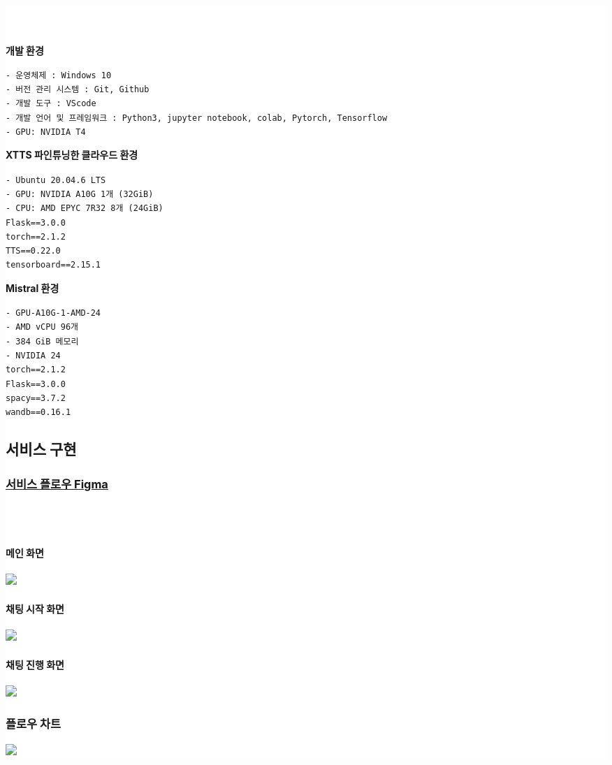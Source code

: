 <br></br>



**개발 환경**
```
- 운영체제 : Windows 10
- 버전 관리 시스템 : Git, Github
- 개발 도구 : VScode
- 개발 언어 및 프레임워크 : Python3, jupyter notebook, colab, Pytorch, Tensorflow
- GPU: NVIDIA T4
```

**XTTS 파인튜닝한 클라우드 환경**
```
- Ubuntu 20.04.6 LTS
- GPU: NVIDIA A10G 1개 (32GiB)
- CPU: AMD EPYC 7R32 8개 (24GiB)
Flask==3.0.0
torch==2.1.2
TTS==0.22.0
tensorboard==2.15.1
```

**Mistral 환경**
```
- GPU-A10G-1-AMD-24
- AMD vCPU 96개
- 384 GiB 메모리
- NVIDIA 24
torch==2.1.2
Flask==3.0.0
spacy==3.7.2
wandb==0.16.1
```


## 서비스 구현

### [서비스 플로우 Figma](https://www.figma.com/proto/F8WqhYwGj6cyRdHTCL6arQ/AI-Chatbot-UI-Kit-(Community)?page-id=0%3A1&type=design&node-id=102-487&viewport=105%2C1007%2C0.22&t=GJjLAb9scIw3y7wj-1&scaling=min-zoom&starting-point-node-id=102%3A487&mode=design)
<br></br>
#### 메인 화면
![](https://i.imgur.com/pfWP8fe.png)
#### 채팅 시작 화면
![](https://i.imgur.com/KJSZMEi.png)
#### 채팅 진행 화면
![](https://i.imgur.com/EqkxL4W.png)
### 플로우 차트
![](https://i.imgur.com/eCwAy2W.png)
